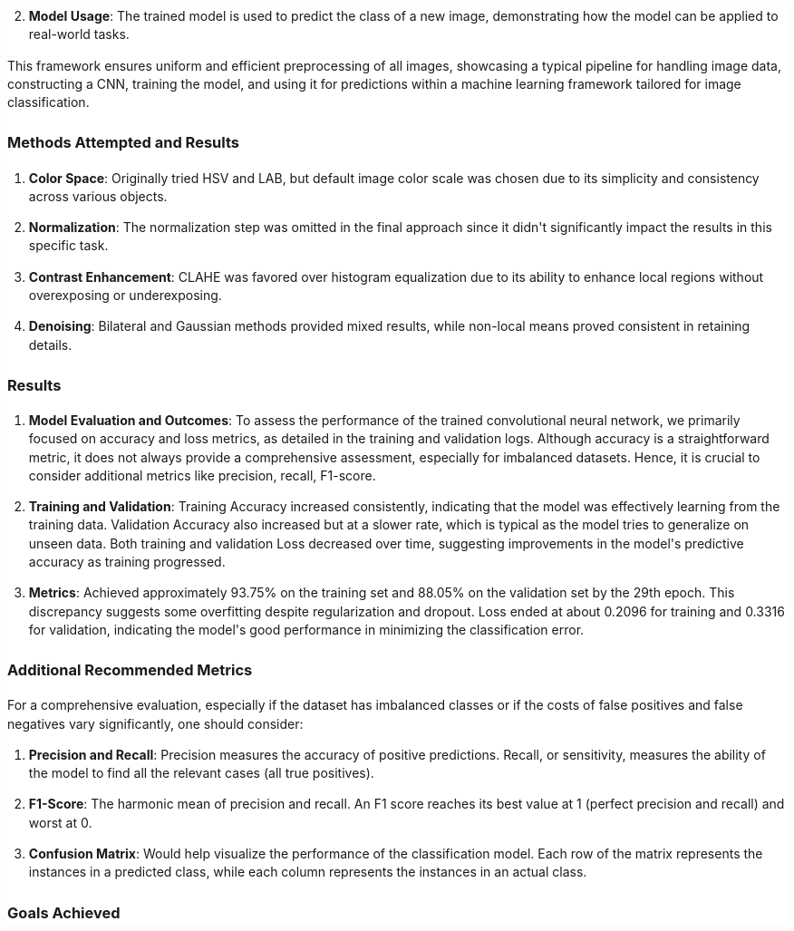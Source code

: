 2. **Model Usage**: The trained model is used to predict the class of a new image, demonstrating how the model can be applied to real-world tasks.

This framework ensures uniform and efficient preprocessing of all images, showcasing a typical pipeline for handling image data, constructing a CNN, training the model, and using it for predictions within a machine learning framework tailored for image classification.

### Methods Attempted and Results

1. **Color Space**: Originally tried HSV and LAB, but default image color scale was chosen due to its simplicity and consistency across various objects.
  
2. **Normalization**: The normalization step was omitted in the final approach since it didn't significantly impact the results in this specific task.

3. **Contrast Enhancement**: CLAHE was favored over histogram equalization due to its ability to enhance local regions without overexposing or underexposing.

4. **Denoising**: Bilateral and Gaussian methods provided mixed results, while non-local means proved consistent in retaining details.

### **Results**

1. **Model Evaluation and Outcomes**: To assess the performance of the trained convolutional neural network, we primarily focused on accuracy and loss metrics, as detailed in the training and validation logs. Although accuracy is a straightforward metric, it does not always provide a comprehensive assessment, especially for imbalanced datasets. Hence, it is crucial to consider additional metrics like precision, recall, F1-score.

2. **Training and Validation**: Training Accuracy increased consistently, indicating that the model was effectively learning from the training data. Validation Accuracy also increased but at a slower rate, which is typical as the model tries to generalize on unseen data. Both training and validation Loss decreased over time, suggesting improvements in the model's predictive accuracy as training progressed.

3. **Metrics**: Achieved approximately 93.75% on the training set and 88.05% on the validation set by the 29th epoch. This discrepancy suggests some overfitting despite regularization and dropout. Loss ended at about 0.2096 for training and 0.3316 for validation, indicating the model's good performance in minimizing the classification error.

### Additional Recommended Metrics

For a comprehensive evaluation, especially if the dataset has imbalanced classes or if the costs of false positives and false negatives vary significantly, one should consider:

1. **Precision and Recall**: Precision measures the accuracy of positive predictions. Recall, or sensitivity, measures the ability of the model to find all the relevant cases (all true positives).
   
2. **F1-Score**: The harmonic mean of precision and recall. An F1 score reaches its best value at 1 (perfect precision and recall) and worst at 0.

3. **Confusion Matrix**: Would help visualize the performance of the classification model. Each row of the matrix represents the instances in a predicted class, while each column represents the instances in an actual class.

### Goals Achieved
